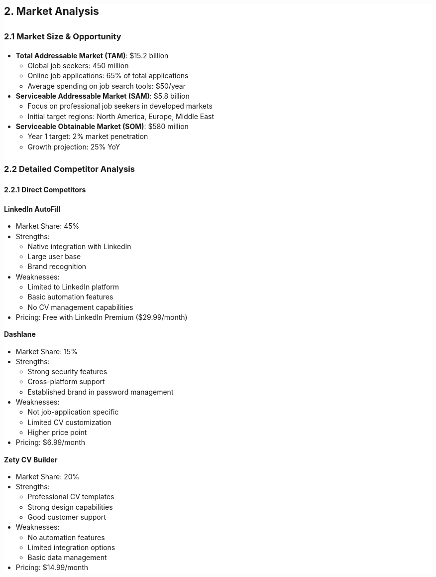## 2. Market Analysis

### 2.1 Market Size & Opportunity
- **Total Addressable Market (TAM)**: $15.2 billion
  - Global job seekers: 450 million
  - Online job applications: 65% of total applications
  - Average spending on job search tools: $50/year
- **Serviceable Addressable Market (SAM)**: $5.8 billion
  - Focus on professional job seekers in developed markets
  - Initial target regions: North America, Europe, Middle East
- **Serviceable Obtainable Market (SOM)**: $580 million
  - Year 1 target: 2% market penetration
  - Growth projection: 25% YoY

### 2.2 Detailed Competitor Analysis

#### 2.2.1 Direct Competitors

**LinkedIn AutoFill**
- Market Share: 45%
- Strengths:
  - Native integration with LinkedIn
  - Large user base
  - Brand recognition
- Weaknesses:
  - Limited to LinkedIn platform
  - Basic automation features
  - No CV management capabilities
- Pricing: Free with LinkedIn Premium ($29.99/month)

**Dashlane**
- Market Share: 15%
- Strengths:
  - Strong security features
  - Cross-platform support
  - Established brand in password management
- Weaknesses:
  - Not job-application specific
  - Limited CV customization
  - Higher price point
- Pricing: $6.99/month

**Zety CV Builder**
- Market Share: 20%
- Strengths:
  - Professional CV templates
  - Strong design capabilities
  - Good customer support
- Weaknesses:
  - No automation features
  - Limited integration options
  - Basic data management
- Pricing: $14.99/month
